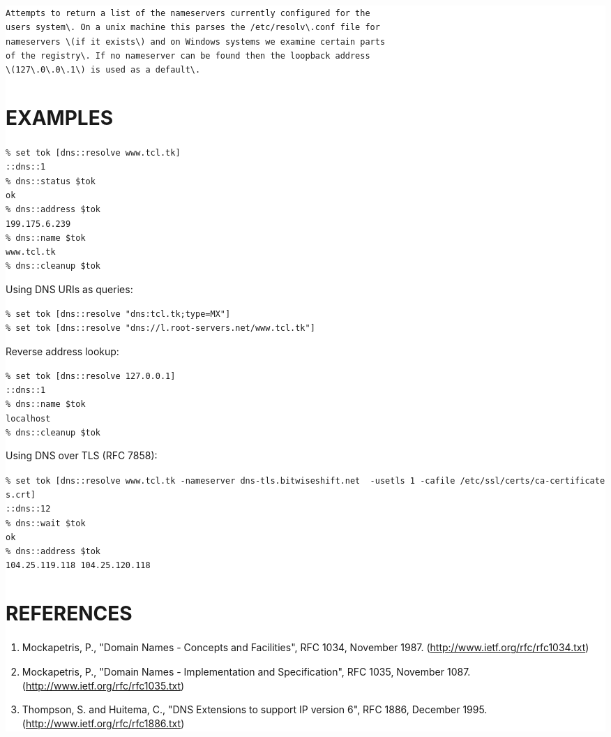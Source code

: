     Attempts to return a list of the nameservers currently configured for the
    users system\. On a unix machine this parses the /etc/resolv\.conf file for
    nameservers \(if it exists\) and on Windows systems we examine certain parts
    of the registry\. If no nameserver can be found then the loopback address
    \(127\.0\.0\.1\) is used as a default\.

# <a name='section3'></a>EXAMPLES

    % set tok [dns::resolve www.tcl.tk]
    ::dns::1
    % dns::status $tok
    ok
    % dns::address $tok
    199.175.6.239
    % dns::name $tok
    www.tcl.tk
    % dns::cleanup $tok

Using DNS URIs as queries:

    % set tok [dns::resolve "dns:tcl.tk;type=MX"]
    % set tok [dns::resolve "dns://l.root-servers.net/www.tcl.tk"]

Reverse address lookup:

    % set tok [dns::resolve 127.0.0.1]
    ::dns::1
    % dns::name $tok
    localhost
    % dns::cleanup $tok

Using DNS over TLS \(RFC 7858\):

    % set tok [dns::resolve www.tcl.tk -nameserver dns-tls.bitwiseshift.net  -usetls 1 -cafile /etc/ssl/certs/ca-certificates.crt]
    ::dns::12
    % dns::wait $tok
    ok
    % dns::address $tok
    104.25.119.118 104.25.120.118

# <a name='section4'></a>REFERENCES

  1. Mockapetris, P\., "Domain Names \- Concepts and Facilities", RFC 1034,
     November 1987\.
     \([http://www\.ietf\.org/rfc/rfc1034\.txt](http://www\.ietf\.org/rfc/rfc1034\.txt)\)

  1. Mockapetris, P\., "Domain Names \- Implementation and Specification", RFC
     1035, November 1087\.
     \([http://www\.ietf\.org/rfc/rfc1035\.txt](http://www\.ietf\.org/rfc/rfc1035\.txt)\)

  1. Thompson, S\. and Huitema, C\., "DNS Extensions to support IP version 6", RFC
     1886, December 1995\.
     \([http://www\.ietf\.org/rfc/rfc1886\.txt](http://www\.ietf\.org/rfc/rfc1886\.txt)\)


[//000000001]: # (dns \- Domain Name Service)
[//000000002]: # (Generated from file 'tcllib\_dns\.man' by tcllib/doctools with format 'markdown')
[//000000003]: # (Copyright &copy; 2002, Pat Thoyts)
[//000000004]: # (dns\(n\) 1\.6 tcllib "Domain Name Service")